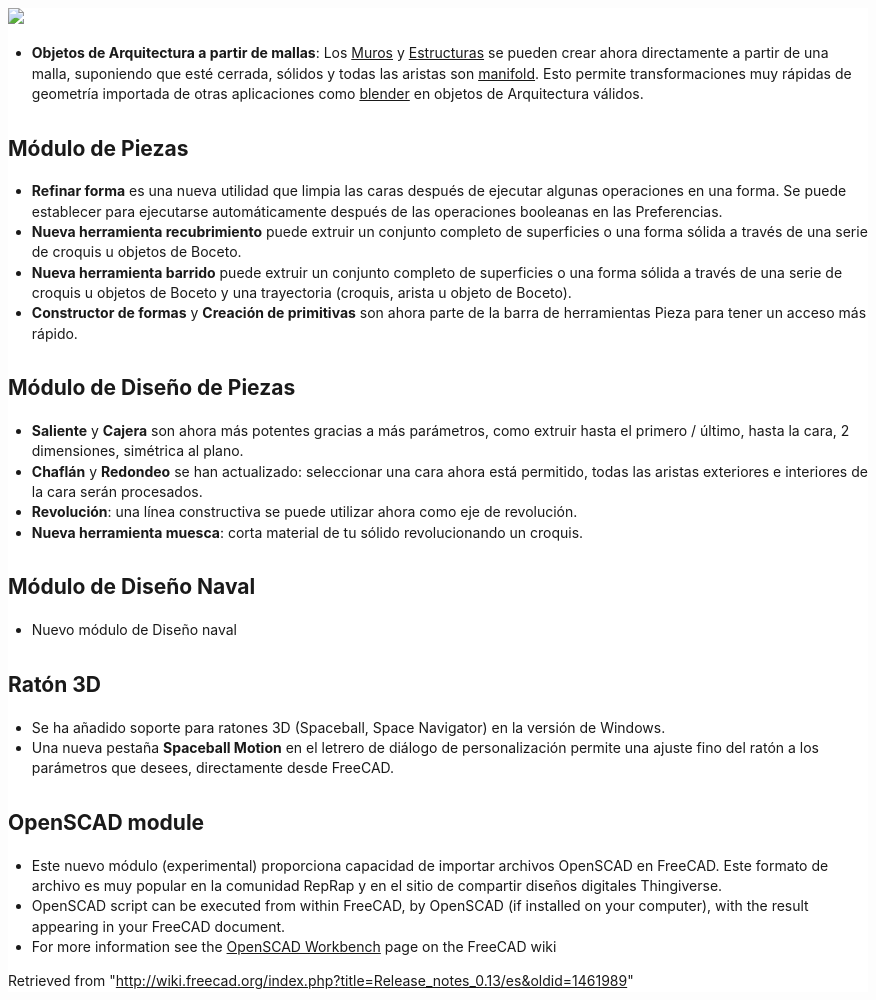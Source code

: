 ![](/images/013-arch-axes.jpg)

* **Objetos de Arquitectura a partir de mallas**: Los [Muros](/Arch_Wall/es "Arch Wall/es") y [Estructuras](/Arch_Structure/es "Arch Structure/es") se pueden crear ahora directamente a partir de una malla, suponiendo que esté cerrada, sólidos y todas las aristas son [manifold](http://doc.spatial.com/index.php/Manifold_and_Non-manifold_Objects). Esto permite transformaciones muy rápidas de geometría importada de otras aplicaciones como [blender](http://www.blender.org) en objetos de Arquitectura válidos.

## Módulo de Piezas

* **Refinar forma** es una nueva utilidad que limpia las caras después de ejecutar algunas operaciones en una forma. Se puede establecer para ejecutarse automáticamente después de las operaciones booleanas en las Preferencias.
* **Nueva herramienta recubrimiento** puede extruir un conjunto completo de superficies o una forma sólida a través de una serie de croquis u objetos de Boceto.
* **Nueva herramienta barrido** puede extruir un conjunto completo de superficies o una forma sólida a través de una serie de croquis u objetos de Boceto y una trayectoria (croquis, arista u objeto de Boceto).
* **Constructor de formas** y **Creación de primitivas** son ahora parte de la barra de herramientas Pieza para tener un acceso más rápido.

## Módulo de Diseño de Piezas

* **Saliente** y **Cajera** son ahora más potentes gracias a más parámetros, como extruir hasta el primero / último, hasta la cara, 2 dimensiones, simétrica al plano.
* **Chaflán** y **Redondeo** se han actualizado: seleccionar una cara ahora está permitido, todas las aristas exteriores e interiores de la cara serán procesados.
* **Revolución**: una línea constructiva se puede utilizar ahora como eje de revolución.
* **Nueva herramienta muesca**: corta material de tu sólido revolucionando un croquis.

## Módulo de Diseño Naval

* Nuevo módulo de Diseño naval

## Ratón 3D

* Se ha añadido soporte para ratones 3D (Spaceball, Space Navigator) en la versión de Windows.
* Una nueva pestaña **Spaceball Motion** en el letrero de diálogo de personalización permite una ajuste fino del ratón a los parámetros que desees, directamente desde FreeCAD.

## OpenSCAD module

* Este nuevo módulo (experimental) proporciona capacidad de importar archivos OpenSCAD en FreeCAD. Este formato de archivo es muy popular en la comunidad RepRap y en el sitio de compartir diseños digitales Thingiverse.
* OpenSCAD script can be executed from within FreeCAD, by OpenSCAD (if installed on your computer), with the result appearing in your FreeCAD document.
* For more information see the [OpenSCAD Workbench](/OpenSCAD_Workbench "OpenSCAD Workbench") page on the FreeCAD wiki

Retrieved from "<http://wiki.freecad.org/index.php?title=Release_notes_0.13/es&oldid=1461989>"